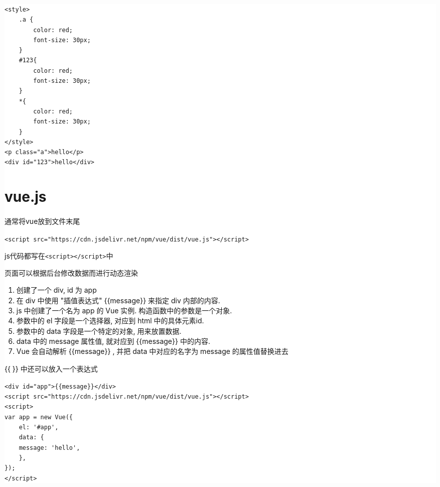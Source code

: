 ```
<style>
    .a {
        color: red;
        font-size: 30px;
    }
    #123{
     	color: red;
        font-size: 30px;
    }
    *{
     	color: red;
        font-size: 30px;
    }
</style>
<p class="a">hello</p>
<div id="123">hello</div>
```



# vue.js

通常将vue放到文件末尾

```
<script src="https://cdn.jsdelivr.net/npm/vue/dist/vue.js"></script>
```



js代码都写在`<script></script>`中

页面可以根据后台修改数据而进行动态渲染

1. 创建了一个 div, id 为 app
2. 在 div 中使用 "插值表达式" {{message}} 来指定 div 内部的内容.
3. js 中创建了一个名为 app 的 Vue 实例. 构造函数中的参数是一个对象.
4. 参数中的 el 字段是一个选择器, 对应到 html 中的具体元素id.
5. 参数中的 data 字段是一个特定的对象, 用来放置数据.
6. data 中的 message 属性值, 就对应到 {{message}} 中的内容. 
7. Vue 会自动解析 {{message}} , 并把 data 中对应的名字为 message 的属性值替换进去  

{{ }} 中还可以放入一个表达式 

```
<div id="app">{{message}}</div>
<script src="https://cdn.jsdelivr.net/npm/vue/dist/vue.js"></script>
<script>
var app = new Vue({
	el: '#app',
	data: {
	message: 'hello',
    },
});
</script>
```
